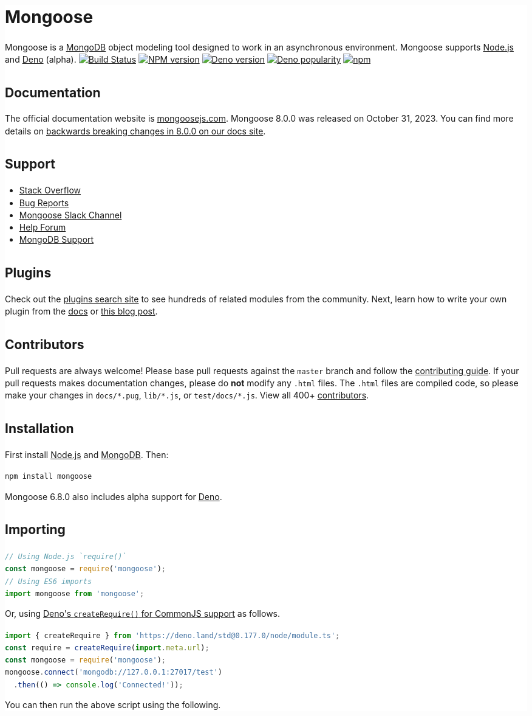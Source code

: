# Mongoose
Mongoose is a [MongoDB](https://www.mongodb.org/) object modeling tool designed to work in an asynchronous environment. Mongoose supports [Node.js](https://nodejs.org/en/) and [Deno](https://deno.land/) (alpha).
[![Build Status](https://github.com/Automattic/mongoose/workflows/Test/badge.svg)](https://github.com/Automattic/mongoose)
[![NPM version](https://badge.fury.io/js/mongoose.svg)](http://badge.fury.io/js/mongoose)
[![Deno version](https://deno.land/badge/mongoose/version)](https://deno.land/x/mongoose)
[![Deno popularity](https://deno.land/badge/mongoose/popularity)](https://deno.land/x/mongoose)
[![npm](https://nodei.co/npm/mongoose.png)](https://www.npmjs.com/package/mongoose)
## Documentation
The official documentation website is [mongoosejs.com](http://mongoosejs.com/).
Mongoose 8.0.0 was released on October 31, 2023. You can find more details on [backwards breaking changes in 8.0.0 on our docs site](https://mongoosejs.com/docs/migrating_to_8.html).
## Support
* [Stack Overflow](http://stackoverflow.com/questions/tagged/mongoose)
* [Bug Reports](https://github.com/Automattic/mongoose/issues/)
* [Mongoose Slack Channel](http://slack.mongoosejs.io/)
* [Help Forum](http://groups.google.com/group/mongoose-orm)
* [MongoDB Support](https://www.mongodb.com/docs/manual/support/)
## Plugins
Check out the [plugins search site](http://plugins.mongoosejs.io/) to see hundreds of related modules from the community. Next, learn how to write your own plugin from the [docs](http://mongoosejs.com/docs/plugins.html) or [this blog post](http://thecodebarbarian.com/2015/03/06/guide-to-mongoose-plugins).
## Contributors
Pull requests are always welcome! Please base pull requests against the `master`
branch and follow the [contributing guide](https://github.com/Automattic/mongoose/blob/master/CONTRIBUTING.md).
If your pull requests makes documentation changes, please do **not**
modify any `.html` files. The `.html` files are compiled code, so please make
your changes in `docs/*.pug`, `lib/*.js`, or `test/docs/*.js`.
View all 400+ [contributors](https://github.com/Automattic/mongoose/graphs/contributors).
## Installation
First install [Node.js](http://nodejs.org/) and [MongoDB](https://www.mongodb.org/downloads). Then:
```sh
npm install mongoose
```
Mongoose 6.8.0 also includes alpha support for [Deno](https://deno.land/).
## Importing
```javascript
// Using Node.js `require()`
const mongoose = require('mongoose');
// Using ES6 imports
import mongoose from 'mongoose';
```
Or, using [Deno's `createRequire()` for CommonJS support](https://deno.land/std@0.113.0/node/README.md?source=#commonjs-modules-loading) as follows.
```javascript
import { createRequire } from 'https://deno.land/std@0.177.0/node/module.ts';
const require = createRequire(import.meta.url);
const mongoose = require('mongoose');
mongoose.connect('mongodb://127.0.0.1:27017/test')
  .then(() => console.log('Connected!'));
```
You can then run the above script using the following.
```sh
```
